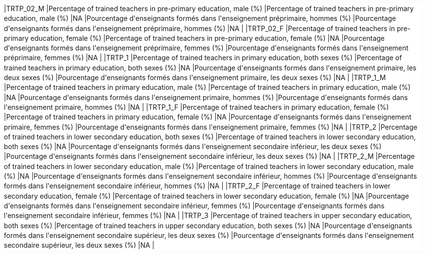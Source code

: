 |TRTP_02_M                 |Percentage of trained teachers in pre-primary education, male (%)                                                                      |Percentage of trained teachers in pre-primary education, male (%)                                                                      |NA             |Pourcentage d'enseignants formés dans l'enseignement préprimaire, hommes (%)                                                                                   |Pourcentage d'enseignants formés dans l'enseignement préprimaire, hommes (%)                                                                                   |NA             |
|TRTP_02_F                 |Percentage of trained teachers in pre-primary education, female (%)                                                                    |Percentage of trained teachers in pre-primary education, female (%)                                                                    |NA             |Pourcentage d'enseignants formés dans l'enseignement préprimaire, femmes (%)                                                                                   |Pourcentage d'enseignants formés dans l'enseignement préprimaire, femmes (%)                                                                                   |NA             |
|TRTP_1                    |Percentage of trained teachers in primary education, both sexes (%)                                                                    |Percentage of trained teachers in primary education, both sexes (%)                                                                    |NA             |Pourcentage d'enseignants formés dans l'enseignement primaire, les deux sexes (%)                                                                              |Pourcentage d'enseignants formés dans l'enseignement primaire, les deux sexes (%)                                                                              |NA             |
|TRTP_1_M                  |Percentage of trained teachers in primary education, male (%)                                                                          |Percentage of trained teachers in primary education, male (%)                                                                          |NA             |Pourcentage d'enseignants formés dans l'enseignement primaire, hommes (%)                                                                                      |Pourcentage d'enseignants formés dans l'enseignement primaire, hommes (%)                                                                                      |NA             |
|TRTP_1_F                  |Percentage of trained teachers in primary education, female (%)                                                                        |Percentage of trained teachers in primary education, female (%)                                                                        |NA             |Pourcentage d'enseignants formés dans l'enseignement primaire, femmes (%)                                                                                      |Pourcentage d'enseignants formés dans l'enseignement primaire, femmes (%)                                                                                      |NA             |
|TRTP_2                    |Percentage of trained teachers in lower secondary education, both sexes (%)                                                            |Percentage of trained teachers in lower secondary education, both sexes (%)                                                            |NA             |Pourcentage d'enseignants formés dans l'enseignement secondaire inférieur, les deux sexes (%)                                                                  |Pourcentage d'enseignants formés dans l'enseignement secondaire inférieur, les deux sexes (%)                                                                  |NA             |
|TRTP_2_M                  |Percentage of trained teachers in lower secondary education, male (%)                                                                  |Percentage of trained teachers in lower secondary education, male (%)                                                                  |NA             |Pourcentage d'enseignants formés dans l'enseignement secondaire inférieur, hommes (%)                                                                          |Pourcentage d'enseignants formés dans l'enseignement secondaire inférieur, hommes (%)                                                                          |NA             |
|TRTP_2_F                  |Percentage of trained teachers in lower secondary education, female (%)                                                                |Percentage of trained teachers in lower secondary education, female (%)                                                                |NA             |Pourcentage d'enseignants formés dans l'enseignement secondaire inférieur, femmes (%)                                                                          |Pourcentage d'enseignants formés dans l'enseignement secondaire inférieur, femmes (%)                                                                          |NA             |
|TRTP_3                    |Percentage of trained teachers in upper secondary education, both sexes (%)                                                            |Percentage of trained teachers in upper secondary education, both sexes (%)                                                            |NA             |Pourcentage d'enseignants formés dans l'enseignement secondaire supérieur, les deux sexes (%)                                                                  |Pourcentage d'enseignants formés dans l'enseignement secondaire supérieur, les deux sexes (%)                                                                  |NA             |